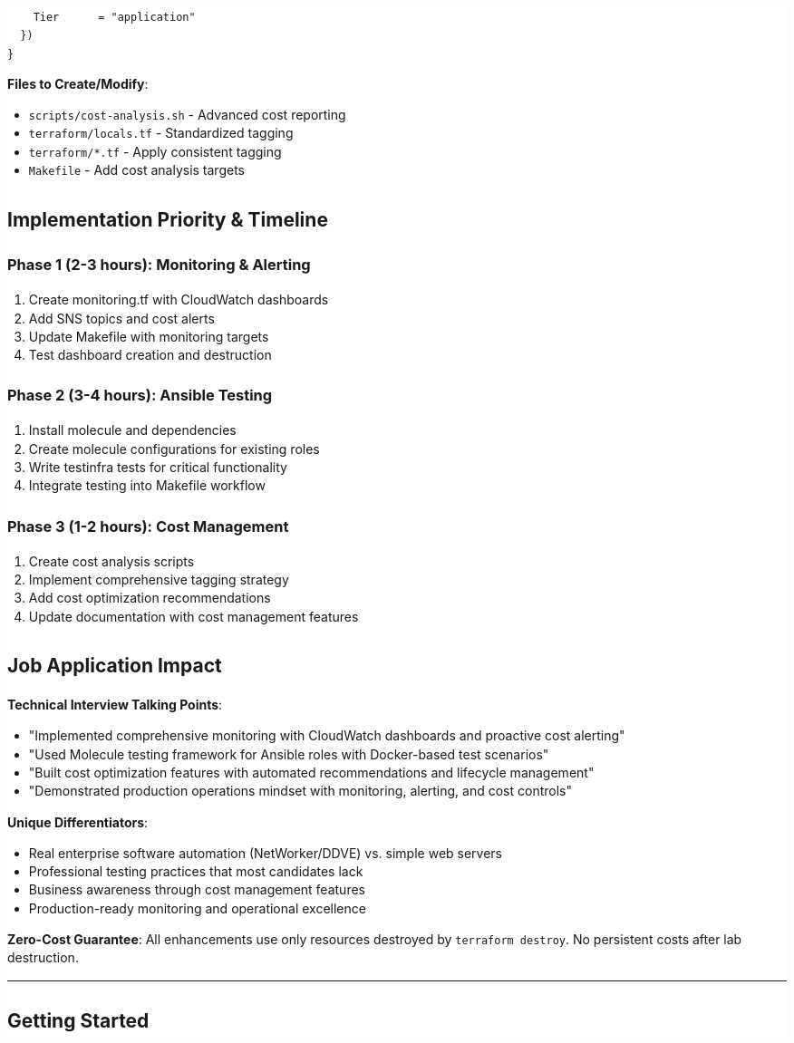 ```hcl
    Tier      = "application"
  })
}
```

**Files to Create/Modify**:
- `scripts/cost-analysis.sh` - Advanced cost reporting
- `terraform/locals.tf` - Standardized tagging
- `terraform/*.tf` - Apply consistent tagging
- `Makefile` - Add cost analysis targets

## Implementation Priority & Timeline

### Phase 1 (2-3 hours): Monitoring & Alerting
1. Create monitoring.tf with CloudWatch dashboards
2. Add SNS topics and cost alerts
3. Update Makefile with monitoring targets
4. Test dashboard creation and destruction

### Phase 2 (3-4 hours): Ansible Testing
1. Install molecule and dependencies
2. Create molecule configurations for existing roles
3. Write testinfra tests for critical functionality
4. Integrate testing into Makefile workflow

### Phase 3 (1-2 hours): Cost Management
1. Create cost analysis scripts
2. Implement comprehensive tagging strategy
3. Add cost optimization recommendations
4. Update documentation with cost management features

## Job Application Impact

**Technical Interview Talking Points**:
- "Implemented comprehensive monitoring with CloudWatch dashboards and proactive cost alerting"
- "Used Molecule testing framework for Ansible roles with Docker-based test scenarios"
- "Built cost optimization features with automated recommendations and lifecycle management"
- "Demonstrated production operations mindset with monitoring, alerting, and cost controls"

**Unique Differentiators**:
- Real enterprise software automation (NetWorker/DDVE) vs. simple web servers
- Professional testing practices that most candidates lack
- Business awareness through cost management features
- Production-ready monitoring and operational excellence

**Zero-Cost Guarantee**: All enhancements use only resources destroyed by `terraform destroy`. No persistent costs after lab destruction.

---

## Getting Started
